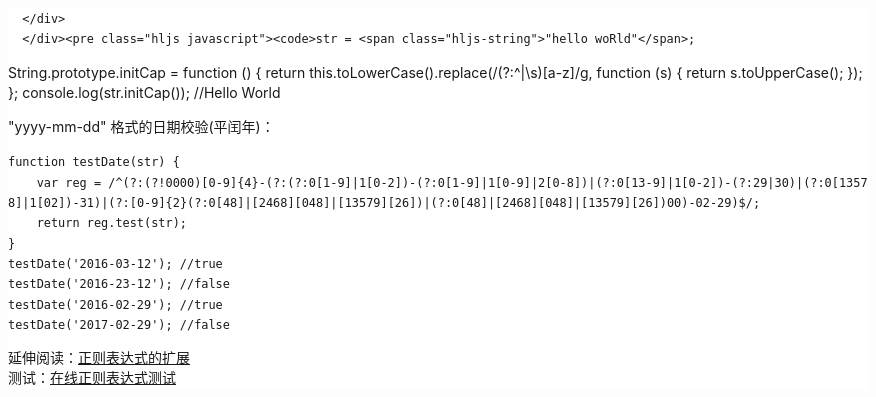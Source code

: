       </div>
      </div><pre class="hljs javascript"><code>str = <span class="hljs-string">"hello woRld"</span>;
<span class="hljs-built_in">String</span>.prototype.initCap = <span class="hljs-function"><span class="hljs-keyword">function</span> (<span class="hljs-params"></span>) </span>{
   <span class="hljs-keyword">return</span> <span class="hljs-keyword">this</span>.toLowerCase().replace(<span class="hljs-regexp">/(?:^|\s)[a-z]/g</span>, <span class="hljs-function"><span class="hljs-keyword">function</span> (<span class="hljs-params">s</span>) </span>{
      <span class="hljs-keyword">return</span> s.toUpperCase();
   });
};
<span class="hljs-built_in">console</span>.log(str.initCap());  <span class="hljs-comment">//Hello World</span></code></pre>
<p>"yyyy-mm-dd" 格式的日期校验(平闰年)：</p>
<div class="widget-codetool" style="display:none;">
      <div class="widget-codetool--inner">
      <span class="selectCode code-tool" data-toggle="tooltip" data-placement="top" title="" data-original-title="全选"></span>
      <span type="button" class="copyCode code-tool" data-toggle="tooltip" data-placement="top" data-clipboard-text="function testDate(str) {
    var reg = /^(?:(?!0000)[0-9]{4}-(?:(?:0[1-9]|1[0-2])-(?:0[1-9]|1[0-9]|2[0-8])|(?:0[13-9]|1[0-2])-(?:29|30)|(?:0[13578]|1[02])-31)|(?:[0-9]{2}(?:0[48]|[2468][048]|[13579][26])|(?:0[48]|[2468][048]|[13579][26])00)-02-29)$/;
    return reg.test(str);
}
testDate('2016-03-12'); //true
testDate('2016-23-12'); //false
testDate('2016-02-29'); //true
testDate('2017-02-29'); //false
" title="" data-original-title="复制"></span>
      <span type="button" class="saveToNote code-tool" data-toggle="tooltip" data-placement="top" title="" data-original-title="放进笔记"></span>
      </div>
      </div><pre class="hljs prolog"><code>function testDate(str) {
    var reg = /^(?:(?!<span class="hljs-number">0000</span>)[<span class="hljs-number">0</span><span class="hljs-number">-9</span>]{<span class="hljs-number">4</span>}-(?:(?:<span class="hljs-number">0</span>[<span class="hljs-number">1</span><span class="hljs-number">-9</span>]|<span class="hljs-number">1</span>[<span class="hljs-number">0</span><span class="hljs-number">-2</span>])-(?:<span class="hljs-number">0</span>[<span class="hljs-number">1</span><span class="hljs-number">-9</span>]|<span class="hljs-number">1</span>[<span class="hljs-number">0</span><span class="hljs-number">-9</span>]|<span class="hljs-number">2</span>[<span class="hljs-number">0</span><span class="hljs-number">-8</span>])|(?:<span class="hljs-number">0</span>[<span class="hljs-number">13</span><span class="hljs-number">-9</span>]|<span class="hljs-number">1</span>[<span class="hljs-number">0</span><span class="hljs-number">-2</span>])-(?:<span class="hljs-number">29</span>|<span class="hljs-number">30</span>)|(?:<span class="hljs-number">0</span>[<span class="hljs-number">13578</span>]|<span class="hljs-number">1</span>[<span class="hljs-number">02</span>])<span class="hljs-number">-31</span>)|(?:[<span class="hljs-number">0</span><span class="hljs-number">-9</span>]{<span class="hljs-number">2</span>}(?:<span class="hljs-number">0</span>[<span class="hljs-number">48</span>]|[<span class="hljs-number">2468</span>][<span class="hljs-number">048</span>]|[<span class="hljs-number">13579</span>][<span class="hljs-number">26</span>])|(?:<span class="hljs-number">0</span>[<span class="hljs-number">48</span>]|[<span class="hljs-number">2468</span>][<span class="hljs-number">048</span>]|[<span class="hljs-number">13579</span>][<span class="hljs-number">26</span>])<span class="hljs-number">00</span>)<span class="hljs-number">-02</span><span class="hljs-number">-29</span>)$/;
    return reg.test(str);
}
testDate(<span class="hljs-string">'2016-03-12'</span>); //true
testDate(<span class="hljs-string">'2016-23-12'</span>); //false
testDate(<span class="hljs-string">'2016-02-29'</span>); //true
testDate(<span class="hljs-string">'2017-02-29'</span>); //false
</code></pre>
<p>延伸阅读：<a href="http://es6.ruanyifeng.com/#docs/regex" rel="nofollow noreferrer" target="_blank">正则表达式的扩展</a><br>测试：<a href="http://tool.oschina.net/regex/" rel="nofollow noreferrer" target="_blank">在线正则表达式测试</a></p>
